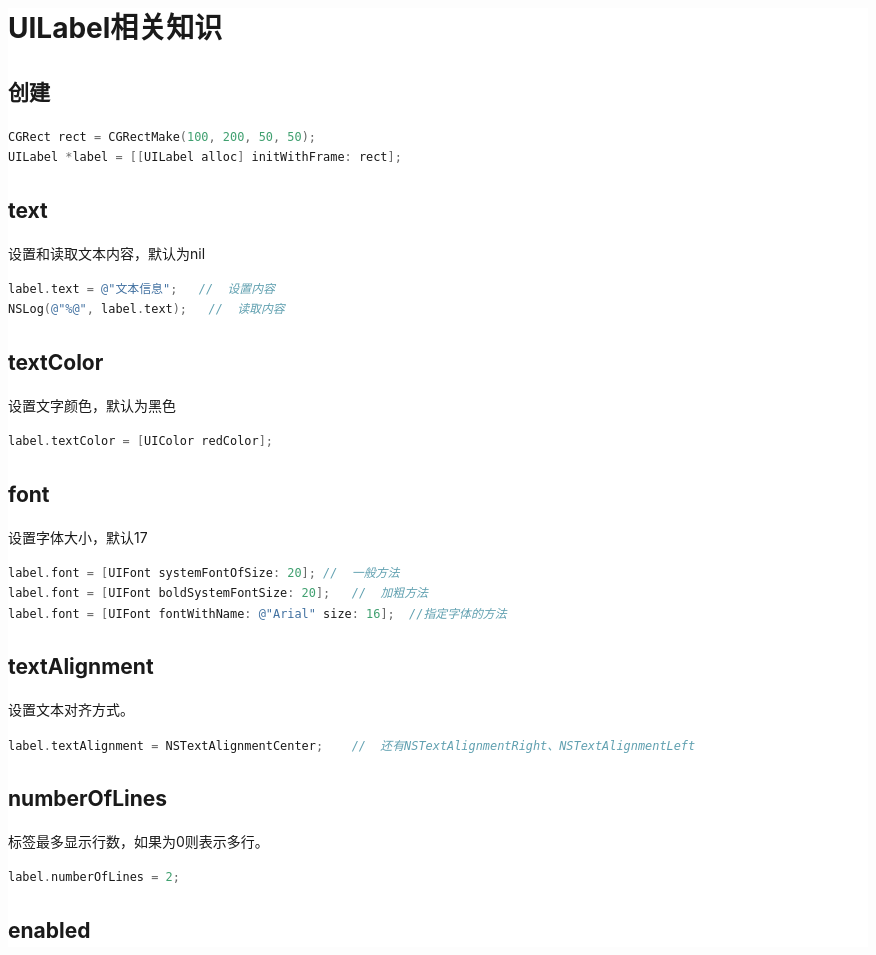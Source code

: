 # UILabel相关知识

## 创建

``` Objective-C
CGRect rect = CGRectMake(100, 200, 50, 50);
UILabel *label = [[UILabel alloc] initWithFrame: rect];
```

## text

设置和读取文本内容，默认为nil

``` Objective-C
label.text = @"文本信息";	//	设置内容
NSLog(@"%@", label.text);	//	读取内容
```

## textColor

设置文字颜色，默认为黑色

``` Objective-C
label.textColor = [UIColor redColor];
```

## font 

设置字体大小，默认17

``` Objective-C
label.font = [UIFont systemFontOfSize: 20];	//	一般方法
label.font = [UIFont boldSystemFontSize: 20];	//	加粗方法
label.font = [UIFont fontWithName: @"Arial" size: 16];	//指定字体的方法
```

## textAlignment

设置文本对齐方式。

``` Objective-C
label.textAlignment = NSTextAlignmentCenter;	//	还有NSTextAlignmentRight、NSTextAlignmentLeft
```

## numberOfLines

标签最多显示行数，如果为0则表示多行。

``` Objective-C
label.numberOfLines = 2;
```

## enabled
